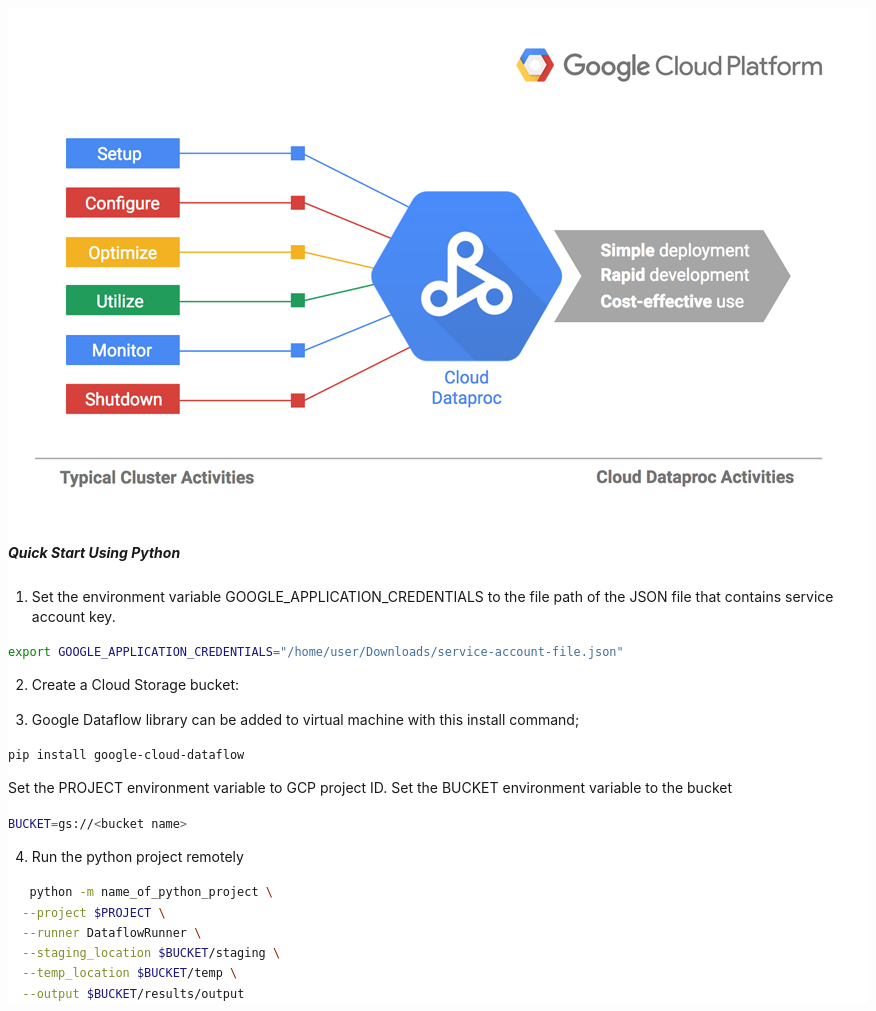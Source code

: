 ![DATAPROC](img/StorageReview-Google-Dataproc.jpg)

##### Quick Start Using Python

1. Set the environment variable GOOGLE_APPLICATION_CREDENTIALS to the file path of the JSON file that contains service account key.
```sh 
export GOOGLE_APPLICATION_CREDENTIALS="/home/user/Downloads/service-account-file.json"
```
2. Create a Cloud Storage bucket:

3. Google Dataflow library can be added to virtual machine with this install command;
```sh 
pip install google-cloud-dataflow
```
Set the PROJECT environment variable to GCP project ID. Set the BUCKET environment variable to the bucket 
```sh 
BUCKET=gs://<bucket name>
```

4. Run the python project remotely

```sh
   python -m name_of_python_project \
  --project $PROJECT \
  --runner DataflowRunner \
  --staging_location $BUCKET/staging \
  --temp_location $BUCKET/temp \
  --output $BUCKET/results/output
```
